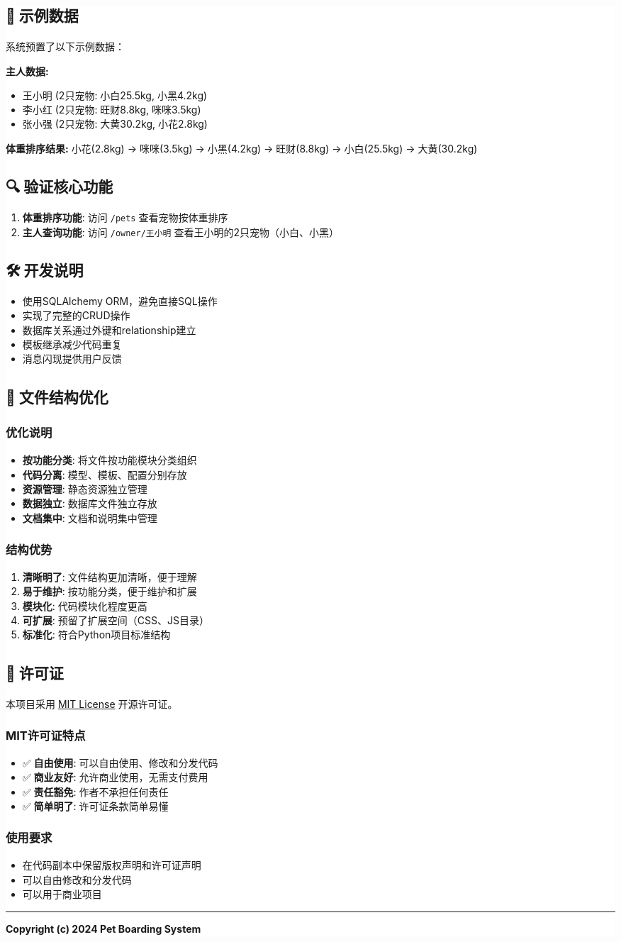 ## 📝 示例数据

系统预置了以下示例数据：

**主人数据:**
- 王小明 (2只宠物: 小白25.5kg, 小黑4.2kg)
- 李小红 (2只宠物: 旺财8.8kg, 咪咪3.5kg)  
- 张小强 (2只宠物: 大黄30.2kg, 小花2.8kg)

**体重排序结果:** 小花(2.8kg) → 咪咪(3.5kg) → 小黑(4.2kg) → 旺财(8.8kg) → 小白(25.5kg) → 大黄(30.2kg)

## 🔍 验证核心功能

1. **体重排序功能**: 访问 `/pets` 查看宠物按体重排序
2. **主人查询功能**: 访问 `/owner/王小明` 查看王小明的2只宠物（小白、小黑）

## 🛠️ 开发说明

- 使用SQLAlchemy ORM，避免直接SQL操作
- 实现了完整的CRUD操作
- 数据库关系通过外键和relationship建立
- 模板继承减少代码重复
- 消息闪现提供用户反馈

## 📁 文件结构优化

### 优化说明
- **按功能分类**: 将文件按功能模块分类组织
- **代码分离**: 模型、模板、配置分别存放
- **资源管理**: 静态资源独立管理
- **数据独立**: 数据库文件独立存放
- **文档集中**: 文档和说明集中管理

### 结构优势
1. **清晰明了**: 文件结构更加清晰，便于理解
2. **易于维护**: 按功能分类，便于维护和扩展
3. **模块化**: 代码模块化程度更高
4. **可扩展**: 预留了扩展空间（CSS、JS目录）
5. **标准化**: 符合Python项目标准结构

## 📄 许可证

本项目采用 [MIT License](../LICENSE) 开源许可证。

### MIT许可证特点
- ✅ **自由使用**: 可以自由使用、修改和分发代码
- ✅ **商业友好**: 允许商业使用，无需支付费用
- ✅ **责任豁免**: 作者不承担任何责任
- ✅ **简单明了**: 许可证条款简单易懂

### 使用要求
- 在代码副本中保留版权声明和许可证声明
- 可以自由修改和分发代码
- 可以用于商业项目

---

**Copyright (c) 2024 Pet Boarding System** 